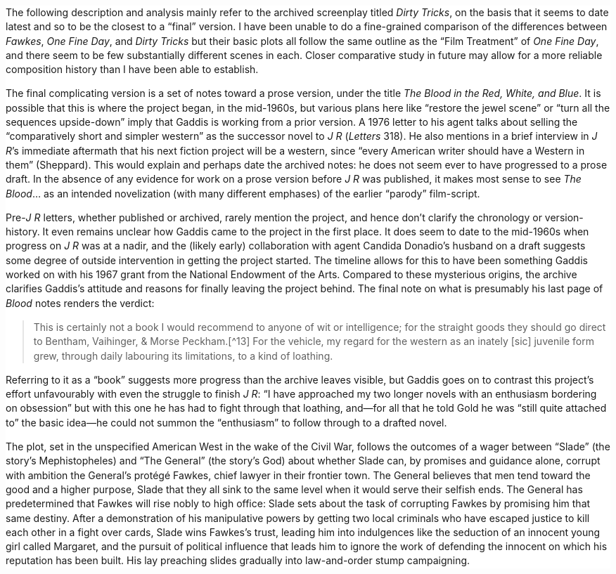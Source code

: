The following description and analysis mainly refer to the archived screenplay titled *Dirty Tricks*, on the basis that it seems to date latest and so to be the closest to a “final” version. I have been unable to do a fine-grained comparison of the differences between *Fawkes*, *One Fine Day*, and *Dirty Tricks* but their basic plots all follow the same outline as the “Film Treatment” of *One Fine Day*, and there seem to be few substantially different scenes in each. Closer comparative study in future may allow for a more reliable composition history than I have been able to establish.

The final complicating version is a set of notes toward a prose version, under the title *The Blood in the Red, White, and Blue*. It is possible that this is where the project began, in the mid-1960s, but various plans here like “restore the jewel scene” or “turn all the sequences upside-down” imply that Gaddis is working from a prior version. A 1976 letter to his agent talks about selling the “comparatively short and simpler western” as the successor novel to *J R* (*Letters* 318). He also mentions in a brief interview in *J R*’s immediate aftermath that his next fiction project will be a western, since “every American writer should have a Western in them” (Sheppard). This would explain and perhaps date the archived notes: he does not seem ever to have progressed to a prose draft. In the absence of any evidence for work on a prose version before *J R* was published, it makes most sense to see *The Blood*… as an intended novelization (with many different emphases) of the earlier “parody” film-script.

Pre-*J R* letters, whether published or archived, rarely mention the project, and hence don’t clarify the chronology or version-history. It even remains unclear how Gaddis came to the project in the first place. It does seem to date to the mid-1960s when progress on *J R* was at a nadir, and the (likely early) collaboration with agent Candida Donadio’s husband on a draft suggests some degree of outside intervention in getting the project started. The timeline allows for this to have been something Gaddis worked on with his 1967 grant from the National Endowment of the Arts. Compared to these mysterious origins, the archive clarifies Gaddis’s attitude and reasons for finally leaving the project behind. The final note on what is presumably his last page of *Blood* notes renders the verdict:
> This is certainly not a book I would recommend to anyone of wit or intelligence; for the straight goods they should go direct to Bentham, Vaihinger, & Morse Peckham.[^13] For the vehicle, my regard for the western as an inately [sic] juvenile form grew, through daily labouring its limitations, to a kind of loathing.

Referring to it as a “book” suggests more progress than the archive leaves visible, but Gaddis goes on to contrast this project’s effort unfavourably with even the struggle to finish *J R*: “I have approached my two longer novels with an enthusiasm bordering on obsession” but with this one he has had to fight through that loathing, and—for all that he told Gold he was “still quite attached to” the basic idea—he could not summon the “enthusiasm” to follow through to a drafted novel.

The plot, set in the unspecified American West in the wake of the Civil War, follows the outcomes of a wager between “Slade” (the story’s Mephistopheles) and “The General” (the story’s God) about whether Slade can, by promises and guidance alone, corrupt with ambition the General’s protégé Fawkes, chief lawyer in their frontier town. The General believes that men tend toward the good and a higher purpose, Slade that they all sink to the same level when it would serve their selfish ends. The General has predetermined that Fawkes will rise nobly to high office: Slade sets about the task of corrupting Fawkes by promising him that same destiny. After a demonstration of his manipulative powers by getting two local criminals who have escaped justice to kill each other in a fight over cards, Slade wins Fawkes’s trust, leading him into indulgences like the seduction of an innocent young girl called Margaret, and the pursuit of political influence that leads him to ignore the work of defending the innocent on which his reputation has been built. His lay preaching slides gradually into law-and-order stump campaigning.
